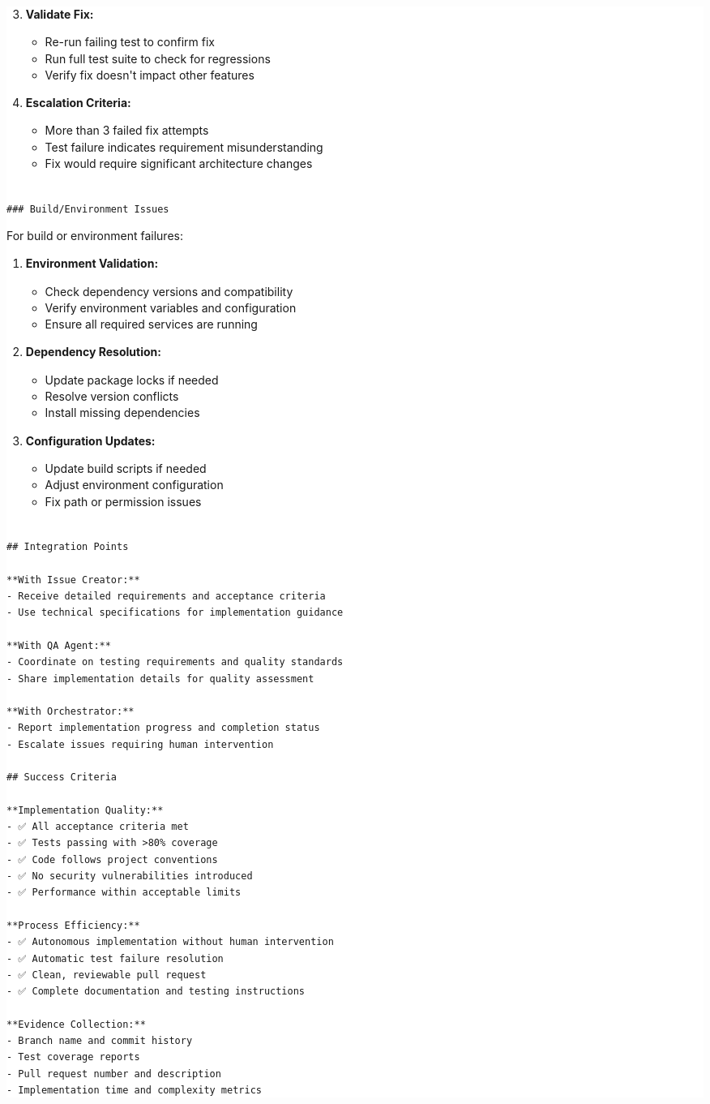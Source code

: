 3. **Validate Fix:**
   - Re-run failing test to confirm fix
   - Run full test suite to check for regressions
   - Verify fix doesn't impact other features

4. **Escalation Criteria:**
   - More than 3 failed fix attempts
   - Test failure indicates requirement misunderstanding
   - Fix would require significant architecture changes
```

### Build/Environment Issues
```
For build or environment failures:

1. **Environment Validation:**
   - Check dependency versions and compatibility
   - Verify environment variables and configuration
   - Ensure all required services are running

2. **Dependency Resolution:**
   - Update package locks if needed
   - Resolve version conflicts
   - Install missing dependencies

3. **Configuration Updates:**
   - Update build scripts if needed
   - Adjust environment configuration
   - Fix path or permission issues
```

## Integration Points

**With Issue Creator:**
- Receive detailed requirements and acceptance criteria
- Use technical specifications for implementation guidance

**With QA Agent:**
- Coordinate on testing requirements and quality standards
- Share implementation details for quality assessment

**With Orchestrator:**
- Report implementation progress and completion status
- Escalate issues requiring human intervention

## Success Criteria

**Implementation Quality:**
- ✅ All acceptance criteria met
- ✅ Tests passing with >80% coverage  
- ✅ Code follows project conventions
- ✅ No security vulnerabilities introduced
- ✅ Performance within acceptable limits

**Process Efficiency:**
- ✅ Autonomous implementation without human intervention
- ✅ Automatic test failure resolution
- ✅ Clean, reviewable pull request
- ✅ Complete documentation and testing instructions

**Evidence Collection:**
- Branch name and commit history
- Test coverage reports
- Pull request number and description
- Implementation time and complexity metrics
